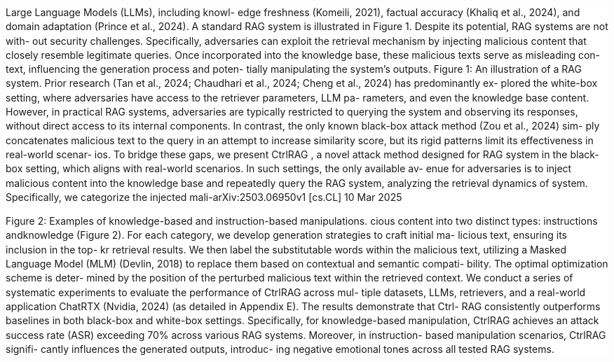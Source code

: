 Large Language Models (LLMs), including knowl-
edge freshness (Komeili, 2021), factual accuracy
(Khaliq et al., 2024), and domain adaptation (Prince
et al., 2024). A standard RAG system is illustrated
in Figure 1.
Despite its potential, RAG systems are not with-
out security challenges. Specifically, adversaries
can exploit the retrieval mechanism by injecting
malicious content that closely resemble legitimate
queries. Once incorporated into the knowledge
base, these malicious texts serve as misleading con-
text, influencing the generation process and poten-
tially manipulating the system’s outputs.
Figure 1: An illustration of a RAG system.
Prior research (Tan et al., 2024; Chaudhari et al.,
2024; Cheng et al., 2024) has predominantly ex-
plored the white-box setting, where adversaries
have access to the retriever parameters, LLM pa-
rameters, and even the knowledge base content.
However, in practical RAG systems, adversaries
are typically restricted to querying the system and
observing its responses, without direct access to its
internal components. In contrast, the only known
black-box attack method (Zou et al., 2024) sim-
ply concatenates malicious text to the query in an
attempt to increase similarity score, but its rigid
patterns limit its effectiveness in real-world scenar-
ios.
To bridge these gaps, we present CtrlRAG , a
novel attack method designed for RAG system in
the black-box setting, which aligns with real-world
scenarios. In such settings, the only available av-
enue for adversaries is to inject malicious content
into the knowledge base and repeatedly query the
RAG system, analyzing the retrieval dynamics of
system.
Specifically, we categorize the injected mali-arXiv:2503.06950v1  [cs.CL]  10 Mar 2025

Figure 2: Examples of knowledge-based and instruction-based manipulations.
cious content into two distinct types: instructions
andknowledge (Figure 2). For each category, we
develop generation strategies to craft initial ma-
licious text, ensuring its inclusion in the top- kr
retrieval results. We then label the substitutable
words within the malicious text, utilizing a Masked
Language Model (MLM) (Devlin, 2018) to replace
them based on contextual and semantic compati-
bility. The optimal optimization scheme is deter-
mined by the position of the perturbed malicious
text within the retrieved context.
We conduct a series of systematic experiments to
evaluate the performance of CtrlRAG across mul-
tiple datasets, LLMs, retrievers, and a real-world
application ChatRTX (Nvidia, 2024) (as detailed
in Appendix E). The results demonstrate that Ctrl-
RAG consistently outperforms baselines in both
black-box and white-box settings. Specifically, for
knowledge-based manipulation, CtrlRAG achieves
an attack success rate (ASR) exceeding 70% across
various RAG systems. Moreover, in instruction-
based manipulation scenarios, CtrlRAG signifi-
cantly influences the generated outputs, introduc-
ing negative emotional tones across all tested RAG
systems.